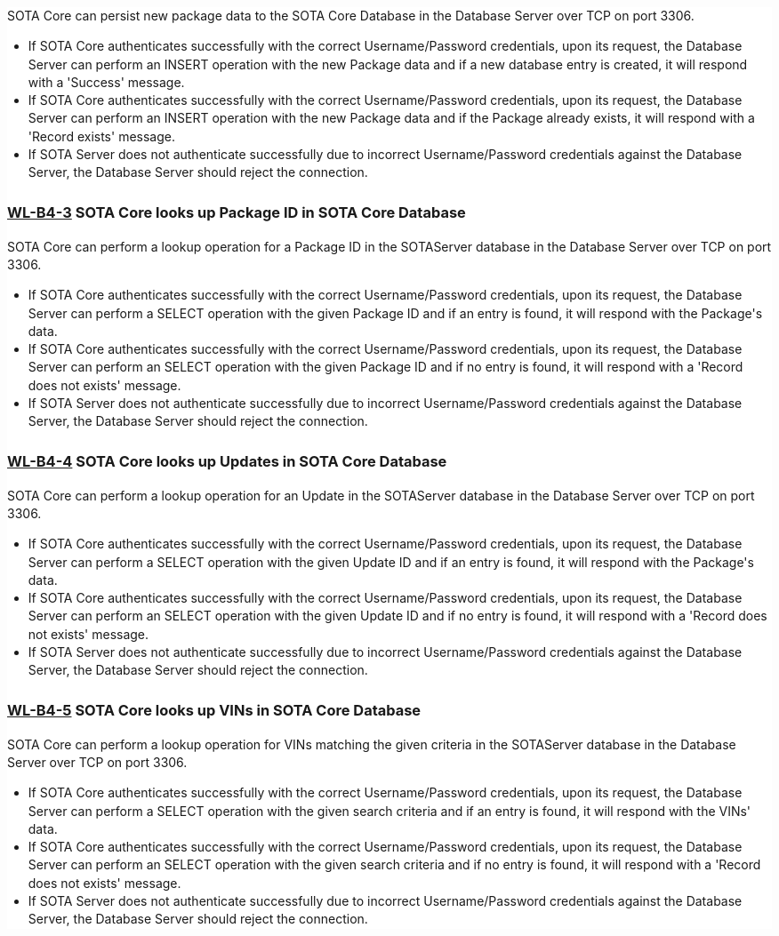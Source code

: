 SOTA Core can persist new package data to the SOTA Core Database in the Database Server over TCP on port 3306.

   * If SOTA Core authenticates successfully with the correct Username/Password credentials, upon its request, the Database Server can perform an INSERT operation with the new Package data and if a new database entry is created, it will respond with a 'Success' message.
   * If SOTA Core authenticates successfully with the correct Username/Password credentials, upon its request, the Database Server can perform an INSERT operation with the new Package data and if the Package already exists, it will respond with a 'Record exists' message.
   * If SOTA Server does not authenticate successfully due to incorrect Username/Password credentials against the Database Server, the Database Server should reject the connection.

### <a name="WL-B4-3">[WL-B4-3](#WL-B4-3) SOTA Core looks up Package ID in SOTA Core Database</a>

SOTA Core can perform a lookup operation for a Package ID in the SOTAServer database in the Database Server over TCP on port 3306.

   * If SOTA Core authenticates successfully with the correct Username/Password credentials, upon its request, the Database Server can perform a SELECT operation with the given Package ID and if an entry is found, it will respond with the Package's data.
   * If SOTA Core authenticates successfully with the correct Username/Password credentials, upon its request, the Database Server can perform an SELECT operation with the given Package ID and if no entry is found, it will respond with a 'Record does not exists' message.
   * If SOTA Server does not authenticate successfully due to incorrect Username/Password credentials against the Database Server, the Database Server should reject the connection.

### <a name="WL-B4-4">[WL-B4-4](#WL-B4-4) SOTA Core looks up Updates in SOTA Core Database</a>

SOTA Core can perform a lookup operation for an Update in the SOTAServer database in the Database Server over TCP on port 3306.

   * If SOTA Core authenticates successfully with the correct Username/Password credentials, upon its request, the Database Server can perform a SELECT operation with the given Update ID and if an entry is found, it will respond with the Package's data.
   * If SOTA Core authenticates successfully with the correct Username/Password credentials, upon its request, the Database Server can perform an SELECT operation with the given Update ID and if no entry is found, it will respond with a 'Record does not exists' message.
   * If SOTA Server does not authenticate successfully due to incorrect Username/Password credentials against the Database Server, the Database Server should reject the connection.

### <a name="WL-B4-5">[WL-B4-5](#WL-B4-5) SOTA Core looks up VINs in SOTA Core Database</a>

SOTA Core can perform a lookup operation for VINs matching the given criteria in the SOTAServer database in the Database Server over TCP on port 3306.

   * If SOTA Core authenticates successfully with the correct Username/Password credentials, upon its request, the Database Server can perform a SELECT operation with the given search criteria and if an entry is found, it will respond with the VINs' data.
   * If SOTA Core authenticates successfully with the correct Username/Password credentials, upon its request, the Database Server can perform an SELECT operation with the given search criteria and if no entry is found, it will respond with a 'Record does not exists' message.
   * If SOTA Server does not authenticate successfully due to incorrect Username/Password credentials against the Database Server, the Database Server should reject the connection.
